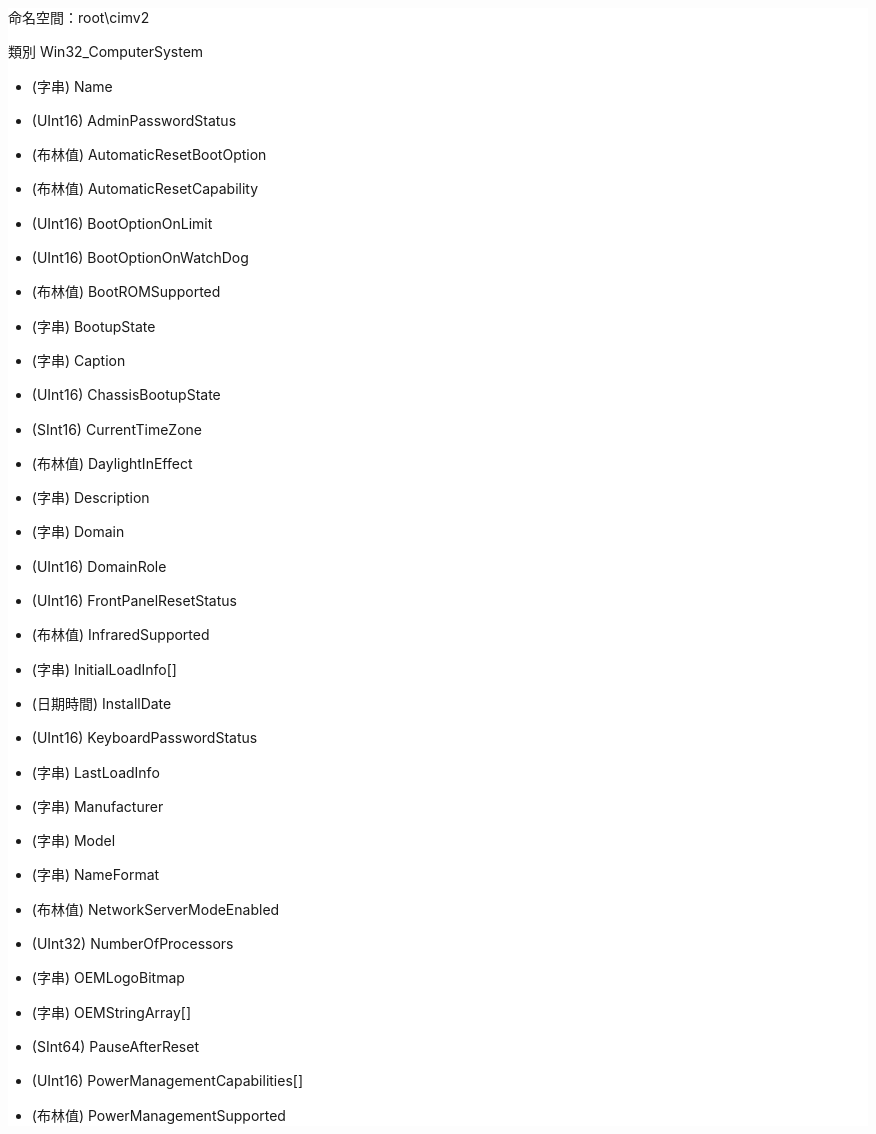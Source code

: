 命名空間：root\cimv2

類別 Win32_ComputerSystem


- (字串) Name

- (UInt16) AdminPasswordStatus

- (布林值) AutomaticResetBootOption

- (布林值) AutomaticResetCapability

- (UInt16) BootOptionOnLimit

- (UInt16) BootOptionOnWatchDog

- (布林值) BootROMSupported

- (字串) BootupState

- (字串) Caption

- (UInt16) ChassisBootupState

- (SInt16) CurrentTimeZone

- (布林值) DaylightInEffect

- (字串) Description

- (字串) Domain

- (UInt16) DomainRole

- (UInt16) FrontPanelResetStatus

- (布林值) InfraredSupported

- (字串) InitialLoadInfo[]

- (日期時間) InstallDate

- (UInt16) KeyboardPasswordStatus

- (字串) LastLoadInfo

- (字串) Manufacturer

- (字串) Model

- (字串) NameFormat

- (布林值) NetworkServerModeEnabled

- (UInt32) NumberOfProcessors

- (字串) OEMLogoBitmap

- (字串) OEMStringArray[]

- (SInt64) PauseAfterReset

- (UInt16) PowerManagementCapabilities[]

- (布林值) PowerManagementSupported
